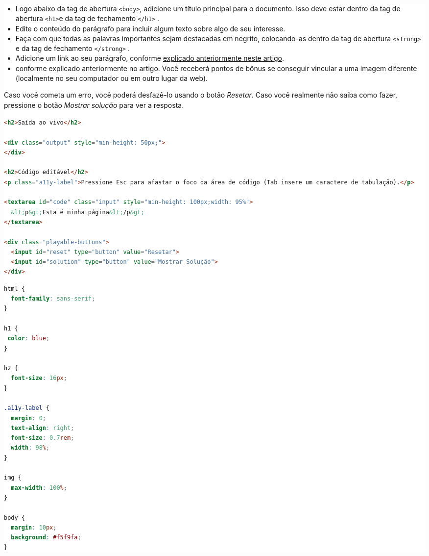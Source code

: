 - Logo abaixo da tag de abertura [`<body>`](/pt-BR/docs/Web/HTML/Element/body), adicione um título principal para o documento. Isso deve estar dentro da tag de abertura `<h1>`e da tag de fechamento `</h1>` .
- Edite o conteúdo do parágrafo para incluir algum texto sobre algo de seu interesse.
- Faça com que todas as palavras importantes sejam destacadas em negrito, colocando-as dentro da tag de abertura `<strong>` e da tag de fechamento `</strong>` .
- Adicione um link ao seu parágrafo, conforme [explicado anteriormente neste artigo](/pt-BR/Aprender/HTML/Introducao_ao_HTML/Getting_started#Aprendizado_ativo_Adicionando_atributos_a_um_elemento).
- conforme explicado anteriormente no artigo. Você receberá pontos de bônus se conseguir vincular a uma imagem diferente (localmente no seu computador ou em outro lugar da web).

Caso você cometa um erro, você poderá desfazê-lo usando o botão _Resetar_. Caso você realmente não saiba como fazer, pressione o botão _Mostrar solução_ para ver a resposta.

```html hidden
<h2>Saída ao vivo</h2>

<div class="output" style="min-height: 50px;">
</div>

<h2>Código editável</h2>
<p class="a11y-label">Pressione Esc para afastar o foco da área de código (Tab insere um caractere de tabulação).</p>

<textarea id="code" class="input" style="min-height: 100px;width: 95%">
  &lt;p&gt;Esta é minha página&lt;/p&gt;
</textarea>

<div class="playable-buttons">
  <input id="reset" type="button" value="Resetar">
  <input id="solution" type="button" value="Mostrar Solução">
</div>
```

```css hidden
html {
  font-family: sans-serif;
}

h1 {
 color: blue;
}

h2 {
  font-size: 16px;
}

.a11y-label {
  margin: 0;
  text-align: right;
  font-size: 0.7rem;
  width: 98%;
}

img {
  max-width: 100%;
}

body {
  margin: 10px;
  background: #f5f9fa;
}
```
